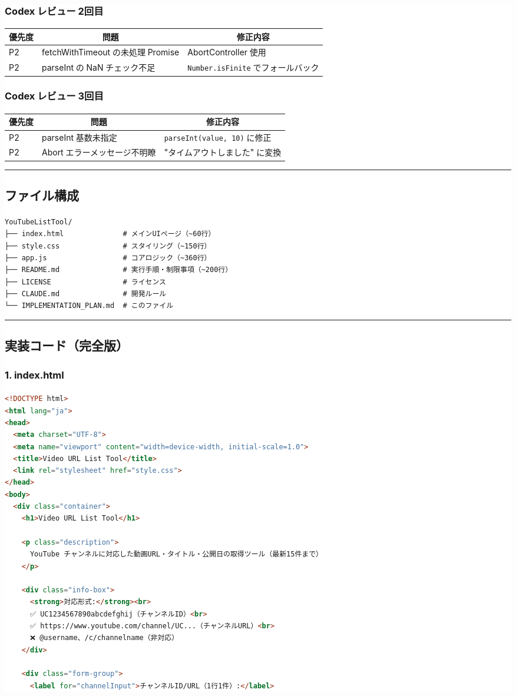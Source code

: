 ### Codex レビュー 2回目
| 優先度 | 問題 | 修正内容 |
|-------|------|---------|
| P2 | fetchWithTimeout の未処理 Promise | AbortController 使用 |
| P2 | parseInt の NaN チェック不足 | `Number.isFinite` でフォールバック |

### Codex レビュー 3回目
| 優先度 | 問題 | 修正内容 |
|-------|------|---------|
| P2 | parseInt 基数未指定 | `parseInt(value, 10)` に修正 |
| P2 | Abort エラーメッセージ不明瞭 | "タイムアウトしました" に変換 |

---

## ファイル構成

```
YouTubeListTool/
├── index.html              # メインUIページ（~60行）
├── style.css               # スタイリング（~150行）
├── app.js                  # コアロジック（~360行）
├── README.md               # 実行手順・制限事項（~200行）
├── LICENSE                 # ライセンス
├── CLAUDE.md               # 開発ルール
└── IMPLEMENTATION_PLAN.md  # このファイル
```

---

## 実装コード（完全版）

### 1. index.html

```html
<!DOCTYPE html>
<html lang="ja">
<head>
  <meta charset="UTF-8">
  <meta name="viewport" content="width=device-width, initial-scale=1.0">
  <title>Video URL List Tool</title>
  <link rel="stylesheet" href="style.css">
</head>
<body>
  <div class="container">
    <h1>Video URL List Tool</h1>

    <p class="description">
      YouTube チャンネルに対応した動画URL・タイトル・公開日の取得ツール（最新15件まで）
    </p>

    <div class="info-box">
      <strong>対応形式:</strong><br>
      ✅ UC1234567890abcdefghij（チャンネルID）<br>
      ✅ https://www.youtube.com/channel/UC...（チャンネルURL）<br>
      ❌ @username、/c/channelname（非対応）
    </div>

    <div class="form-group">
      <label for="channelInput">チャンネルID/URL（1行1件）:</label>
```